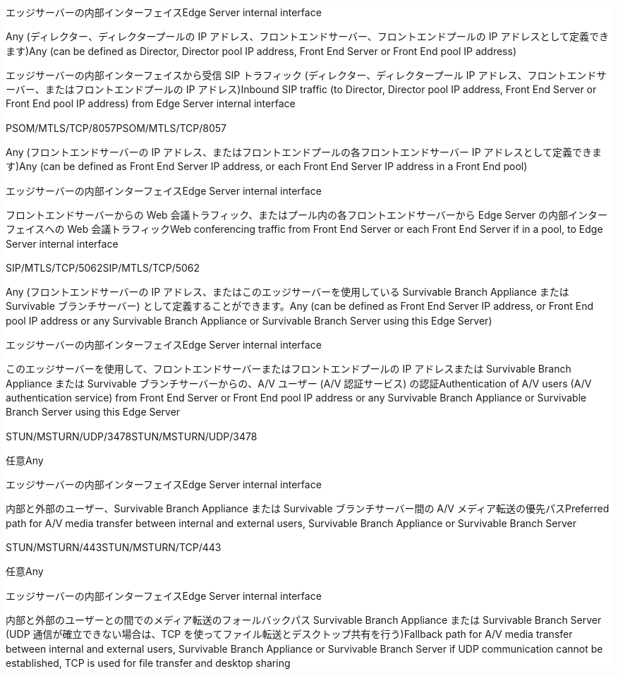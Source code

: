 <td><p><span data-ttu-id="0a3b0-201">エッジサーバーの内部インターフェイス</span><span class="sxs-lookup"><span data-stu-id="0a3b0-201">Edge Server internal interface</span></span></p></td>
<td><p><span data-ttu-id="0a3b0-202">Any (ディレクター、ディレクタープールの IP アドレス、フロントエンドサーバー、フロントエンドプールの IP アドレスとして定義できます)</span><span class="sxs-lookup"><span data-stu-id="0a3b0-202">Any (can be defined as Director, Director pool IP address, Front End Server or Front End pool IP address)</span></span></p></td>
<td><p><span data-ttu-id="0a3b0-203">エッジサーバーの内部インターフェイスから受信 SIP トラフィック (ディレクター、ディレクタープール IP アドレス、フロントエンドサーバー、またはフロントエンドプールの IP アドレス)</span><span class="sxs-lookup"><span data-stu-id="0a3b0-203">Inbound SIP traffic (to Director, Director pool IP address, Front End Server or Front End pool IP address) from Edge Server internal interface</span></span></p></td>
</tr>
<tr class="even">
<td><p><span data-ttu-id="0a3b0-204">PSOM/MTLS/TCP/8057</span><span class="sxs-lookup"><span data-stu-id="0a3b0-204">PSOM/MTLS/TCP/8057</span></span></p></td>
<td><p><span data-ttu-id="0a3b0-205">Any (フロントエンドサーバーの IP アドレス、またはフロントエンドプールの各フロントエンドサーバー IP アドレスとして定義できます)</span><span class="sxs-lookup"><span data-stu-id="0a3b0-205">Any (can be defined as Front End Server IP address, or each Front End Server IP address in a Front End pool)</span></span></p></td>
<td><p><span data-ttu-id="0a3b0-206">エッジサーバーの内部インターフェイス</span><span class="sxs-lookup"><span data-stu-id="0a3b0-206">Edge Server internal interface</span></span></p></td>
<td><p><span data-ttu-id="0a3b0-207">フロントエンドサーバーからの Web 会議トラフィック、またはプール内の各フロントエンドサーバーから Edge Server の内部インターフェイスへの Web 会議トラフィック</span><span class="sxs-lookup"><span data-stu-id="0a3b0-207">Web conferencing traffic from Front End Server or each Front End Server if in a pool, to Edge Server internal interface</span></span></p></td>
</tr>
<tr class="odd">
<td><p><span data-ttu-id="0a3b0-208">SIP/MTLS/TCP/5062</span><span class="sxs-lookup"><span data-stu-id="0a3b0-208">SIP/MTLS/TCP/5062</span></span></p></td>
<td><p><span data-ttu-id="0a3b0-209">Any (フロントエンドサーバーの IP アドレス、またはこのエッジサーバーを使用している Survivable Branch Appliance または Survivable ブランチサーバー) として定義することができます。</span><span class="sxs-lookup"><span data-stu-id="0a3b0-209">Any (can be defined as Front End Server IP address, or Front End pool IP address or any Survivable Branch Appliance or Survivable Branch Server using this Edge Server)</span></span></p></td>
<td><p><span data-ttu-id="0a3b0-210">エッジサーバーの内部インターフェイス</span><span class="sxs-lookup"><span data-stu-id="0a3b0-210">Edge Server internal interface</span></span></p></td>
<td><p><span data-ttu-id="0a3b0-211">このエッジサーバーを使用して、フロントエンドサーバーまたはフロントエンドプールの IP アドレスまたは Survivable Branch Appliance または Survivable ブランチサーバーからの、A/V ユーザー (A/V 認証サービス) の認証</span><span class="sxs-lookup"><span data-stu-id="0a3b0-211">Authentication of A/V users (A/V authentication service) from Front End Server or Front End pool IP address or any Survivable Branch Appliance or Survivable Branch Server using this Edge Server</span></span></p></td>
</tr>
<tr class="even">
<td><p><span data-ttu-id="0a3b0-212">STUN/MSTURN/UDP/3478</span><span class="sxs-lookup"><span data-stu-id="0a3b0-212">STUN/MSTURN/UDP/3478</span></span></p></td>
<td><p><span data-ttu-id="0a3b0-213">任意</span><span class="sxs-lookup"><span data-stu-id="0a3b0-213">Any</span></span></p></td>
<td><p><span data-ttu-id="0a3b0-214">エッジサーバーの内部インターフェイス</span><span class="sxs-lookup"><span data-stu-id="0a3b0-214">Edge Server internal interface</span></span></p></td>
<td><p><span data-ttu-id="0a3b0-215">内部と外部のユーザー、Survivable Branch Appliance または Survivable ブランチサーバー間の A/V メディア転送の優先パス</span><span class="sxs-lookup"><span data-stu-id="0a3b0-215">Preferred path for A/V media transfer between internal and external users, Survivable Branch Appliance or Survivable Branch Server</span></span></p></td>
</tr>
<tr class="odd">
<td><p><span data-ttu-id="0a3b0-216">STUN/MSTURN/443</span><span class="sxs-lookup"><span data-stu-id="0a3b0-216">STUN/MSTURN/TCP/443</span></span></p></td>
<td><p><span data-ttu-id="0a3b0-217">任意</span><span class="sxs-lookup"><span data-stu-id="0a3b0-217">Any</span></span></p></td>
<td><p><span data-ttu-id="0a3b0-218">エッジサーバーの内部インターフェイス</span><span class="sxs-lookup"><span data-stu-id="0a3b0-218">Edge Server internal interface</span></span></p></td>
<td><p><span data-ttu-id="0a3b0-219">内部と外部のユーザーとの間でのメディア転送のフォールバックパス Survivable Branch Appliance または Survivable Branch Server (UDP 通信が確立できない場合は、TCP を使ってファイル転送とデスクトップ共有を行う)</span><span class="sxs-lookup"><span data-stu-id="0a3b0-219">Fallback path for A/V media transfer between internal and external users, Survivable Branch Appliance or Survivable Branch Server if UDP communication cannot be established, TCP is used for file transfer and desktop sharing</span></span></p></td>
